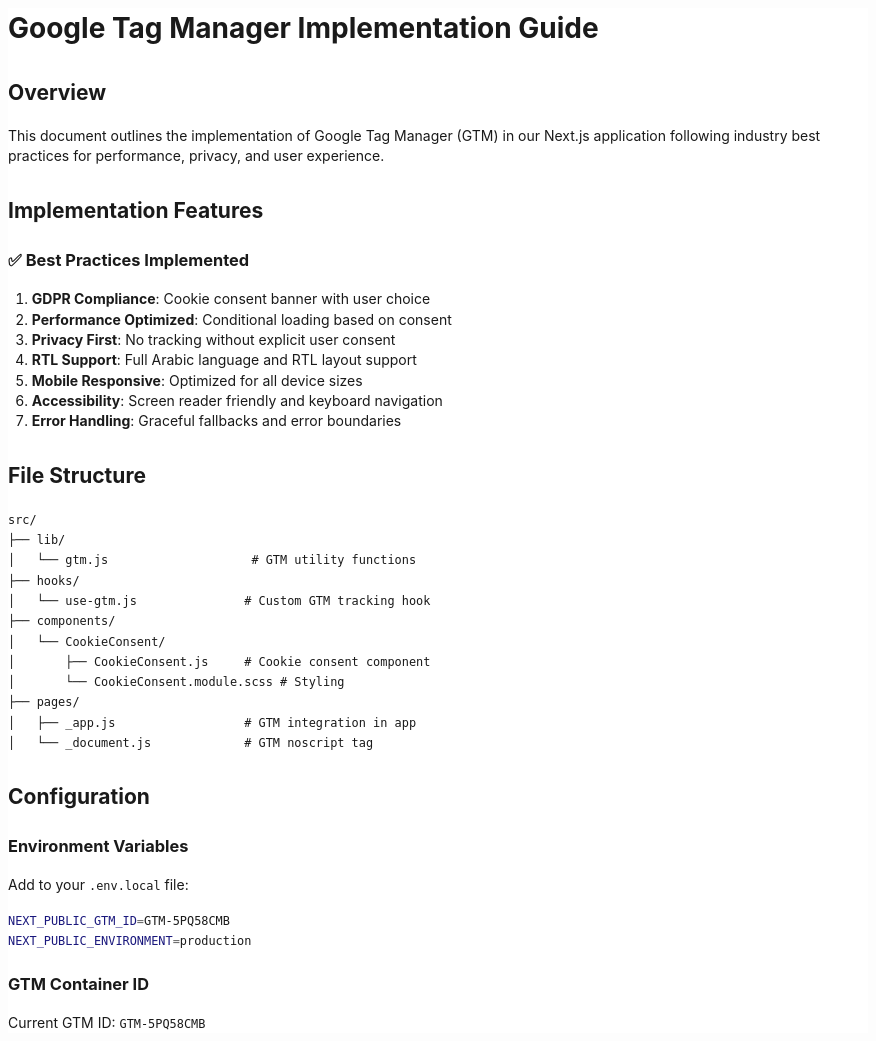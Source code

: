 # Google Tag Manager Implementation Guide

## Overview

This document outlines the implementation of Google Tag Manager (GTM) in our Next.js application following industry best practices for performance, privacy, and user experience.

## Implementation Features

### ✅ Best Practices Implemented

1. **GDPR Compliance**: Cookie consent banner with user choice
2. **Performance Optimized**: Conditional loading based on consent
3. **Privacy First**: No tracking without explicit user consent
4. **RTL Support**: Full Arabic language and RTL layout support
5. **Mobile Responsive**: Optimized for all device sizes
6. **Accessibility**: Screen reader friendly and keyboard navigation
7. **Error Handling**: Graceful fallbacks and error boundaries

## File Structure

```
src/
├── lib/
│   └── gtm.js                    # GTM utility functions
├── hooks/
│   └── use-gtm.js               # Custom GTM tracking hook
├── components/
│   └── CookieConsent/
│       ├── CookieConsent.js     # Cookie consent component
│       └── CookieConsent.module.scss # Styling
├── pages/
│   ├── _app.js                  # GTM integration in app
│   └── _document.js             # GTM noscript tag
```

## Configuration

### Environment Variables

Add to your `.env.local` file:

```bash
NEXT_PUBLIC_GTM_ID=GTM-5PQ58CMB
NEXT_PUBLIC_ENVIRONMENT=production
```

### GTM Container ID

Current GTM ID: `GTM-5PQ58CMB`
